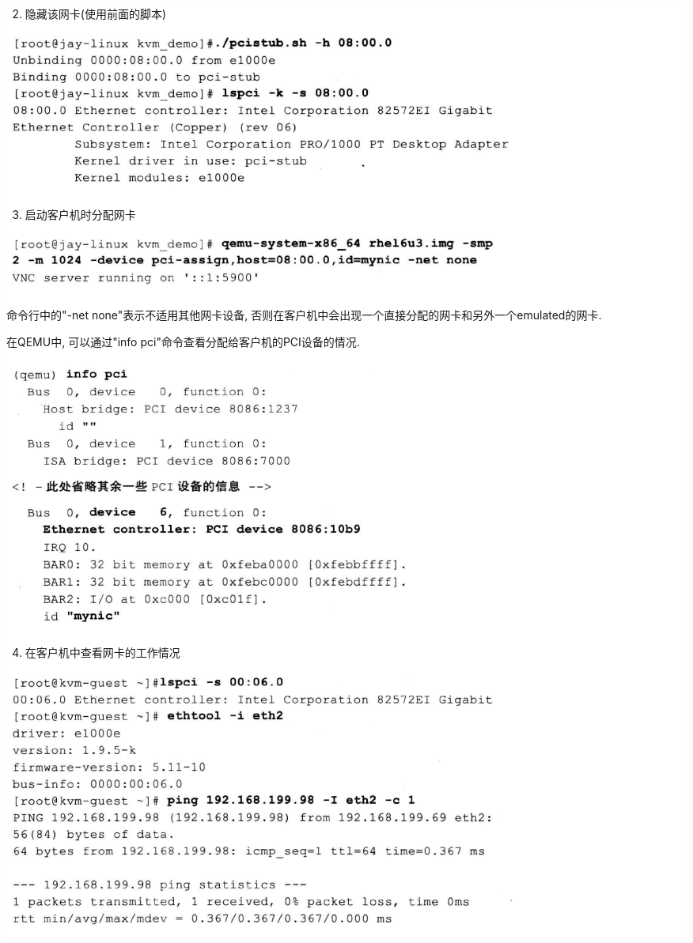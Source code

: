 2) 隐藏该网卡(使用前面的脚本)

![pci_stub隐藏网卡](images/117.png)

3) 启动客户机时分配网卡

![分配网卡](images/118.png)

命令行中的"-net none"表示不适用其他网卡设备, 否则在客户机中会出现一个直接分配的网卡和另外一个emulated的网卡.

在QEMU中, 可以通过"info pci"命令查看分配给客户机的PCI设备的情况.

![pci设备信息](images/119.png)

4) 在客户机中查看网卡的工作情况

![查看网卡情况](images/120.png)

